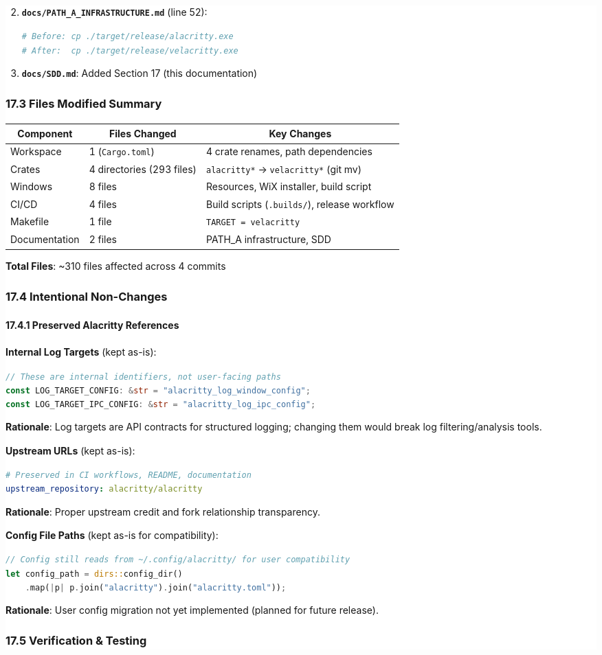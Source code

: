 2. **`docs/PATH_A_INFRASTRUCTURE.md`** (line 52):
   ```yaml
   # Before: cp ./target/release/alacritty.exe
   # After:  cp ./target/release/velacritty.exe
   ```

3. **`docs/SDD.md`**: Added Section 17 (this documentation)

### 17.3 Files Modified Summary

| Component | Files Changed | Key Changes |
|-----------|---------------|-------------|
| Workspace | 1 (`Cargo.toml`) | 4 crate renames, path dependencies |
| Crates | 4 directories (293 files) | `alacritty*` → `velacritty*` (git mv) |
| Windows | 8 files | Resources, WiX installer, build script |
| CI/CD | 4 files | Build scripts (`.builds/`), release workflow |
| Makefile | 1 file | `TARGET = velacritty` |
| Documentation | 2 files | PATH_A infrastructure, SDD |

**Total Files**: ~310 files affected across 4 commits

### 17.4 Intentional Non-Changes

#### 17.4.1 Preserved Alacritty References

**Internal Log Targets** (kept as-is):
```rust
// These are internal identifiers, not user-facing paths
const LOG_TARGET_CONFIG: &str = "alacritty_log_window_config";
const LOG_TARGET_IPC_CONFIG: &str = "alacritty_log_ipc_config";
```

**Rationale**: Log targets are API contracts for structured logging; changing them would break log filtering/analysis tools.

**Upstream URLs** (kept as-is):
```yaml
# Preserved in CI workflows, README, documentation
upstream_repository: alacritty/alacritty
```

**Rationale**: Proper upstream credit and fork relationship transparency.

**Config File Paths** (kept as-is for compatibility):
```rust
// Config still reads from ~/.config/alacritty/ for user compatibility
let config_path = dirs::config_dir()
    .map(|p| p.join("alacritty").join("alacritty.toml"));
```

**Rationale**: User config migration not yet implemented (planned for future release).

### 17.5 Verification & Testing
